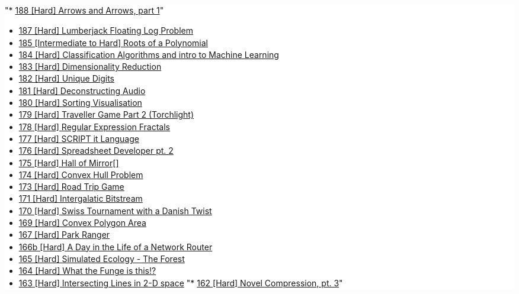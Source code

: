 "* [188 [Hard] Arrows and Arrows, part 1](https://github.com/dchege711/Reddit_Daily_Programmer/blob/master/Hard/188%20%5BHard%5D%20Arrows%20and%20Arrows,%20part%201/188%20%5BHard%5D%20Arrows%20and%20Arrows,%20part%201.md)"
* [187 [Hard] Lumberjack Floating Log Problem](https://github.com/dchege711/Reddit_Daily_Programmer/blob/master/Hard/187%20%5BHard%5D%20Lumberjack%20Floating%20Log%20Problem/187%20%5BHard%5D%20Lumberjack%20Floating%20Log%20Problem.md)
* [185 [Intermediate to Hard] Roots of a Polynomial](https://github.com/dchege711/Reddit_Daily_Programmer/blob/master/Hard/185%20%5BIntermediate%20to%20Hard%5D%20Roots%20of%20a%20Polynomial/185%20%5BIntermediate%20to%20Hard%5D%20Roots%20of%20a%20Polynomial.md)
* [184 [Hard] Classification Algorithms and intro to Machine Learning](https://github.com/dchege711/Reddit_Daily_Programmer/blob/master/Hard/184%20%5BHard%5D%20Classification%20Algorithms%20and%20intro%20to%20Machine%20Learning/184%20%5BHard%5D%20Classification%20Algorithms%20and%20intro%20to%20Machine%20Learning.md)
* [183 [Hard] Dimensionality Reduction](https://github.com/dchege711/Reddit_Daily_Programmer/blob/master/Hard/183%20%5BHard%5D%20Dimensionality%20Reduction/183%20%5BHard%5D%20Dimensionality%20Reduction.md)
* [182 [Hard] Unique Digits](https://github.com/dchege711/Reddit_Daily_Programmer/blob/master/Hard/182%20%5BHard%5D%20Unique%20Digits/182%20%5BHard%5D%20Unique%20Digits.md)
* [181 [Hard] Deconstructing Audio](https://github.com/dchege711/Reddit_Daily_Programmer/blob/master/Hard/181%20%5BHard%5D%20Deconstructing%20Audio/181%20%5BHard%5D%20Deconstructing%20Audio.md)
* [180 [Hard] Sorting Visualisation](https://github.com/dchege711/Reddit_Daily_Programmer/blob/master/Hard/180%20%5BHard%5D%20Sorting%20Visualisation/180%20%5BHard%5D%20Sorting%20Visualisation.md)
* [179 [Hard] Traveller Game Part 2 (Torchlight)](https://github.com/dchege711/Reddit_Daily_Programmer/blob/master/Hard/179%20%5BHard%5D%20Traveller%20Game%20Part%202%20(Torchlight)/179%20%5BHard%5D%20Traveller%20Game%20Part%202%20(Torchlight).md)
* [178 [Hard] Regular Expression Fractals](https://github.com/dchege711/Reddit_Daily_Programmer/blob/master/Hard/178%20%5BHard%5D%20Regular%20Expression%20Fractals/178%20%5BHard%5D%20Regular%20Expression%20Fractals.md)
* [177 [Hard] SCRIPT it Language](https://github.com/dchege711/Reddit_Daily_Programmer/blob/master/Hard/177%20%5BHard%5D%20SCRIPT%20it%20Language/177%20%5BHard%5D%20SCRIPT%20it%20Language.md)
* [176 [Hard] Spreadsheet Developer pt. 2](https://github.com/dchege711/Reddit_Daily_Programmer/blob/master/Hard/176%20%5BHard%5D%20Spreadsheet%20Developer%20pt/176%20%5BHard%5D%20Spreadsheet%20Developer%20pt.%202.md)
* [175 [Hard] Hall of Mirror[]](https://github.com/dchege711/Reddit_Daily_Programmer/blob/master/Hard/175%20%5BHard%5D%20Hall%20of%20Mirror%5B%5D/175%20%5BHard%5D%20Hall%20of%20Mirror%5B%5D.md)
* [174 [Hard] Convex Hull Problem](https://github.com/dchege711/Reddit_Daily_Programmer/blob/master/Hard/174%20%5BHard%5D%20Convex%20Hull%20Problem/174%20%5BHard%5D%20Convex%20Hull%20Problem.md)
* [173 [Hard] Road Trip Game](https://github.com/dchege711/Reddit_Daily_Programmer/blob/master/Hard/173%20%5BHard%5D%20Road%20Trip%20Game/173%20%5BHard%5D%20Road%20Trip%20Game.md)
* [171 [Hard] Intergalatic Bitstream](https://github.com/dchege711/Reddit_Daily_Programmer/blob/master/Hard/171%20%5BHard%5D%20Intergalatic%20Bitstream/171%20%5BHard%5D%20Intergalatic%20Bitstream.md)
* [170 [Hard] Swiss Tournament with a Danish Twist](https://github.com/dchege711/Reddit_Daily_Programmer/blob/master/Hard/170%20%5BHard%5D%20Swiss%20Tournament%20with%20a%20Danish%20Twist/170%20%5BHard%5D%20Swiss%20Tournament%20with%20a%20Danish%20Twist.md)
* [169 [Hard] Convex Polygon Area](https://github.com/dchege711/Reddit_Daily_Programmer/blob/master/Hard/169%20%5BHard%5D%20Convex%20Polygon%20Area/169%20%5BHard%5D%20Convex%20Polygon%20Area.md)
* [167 [Hard] Park Ranger](https://github.com/dchege711/Reddit_Daily_Programmer/blob/master/Hard/167%20%5BHard%5D%20Park%20Ranger/167%20%5BHard%5D%20Park%20Ranger.md)
* [166b [Hard] A Day in the Life of a Network Router](https://github.com/dchege711/Reddit_Daily_Programmer/blob/master/Hard/166b%20%5BHard%5D%20A%20Day%20in%20the%20Life%20of%20a%20Network%20Router/166b%20%5BHard%5D%20A%20Day%20in%20the%20Life%20of%20a%20Network%20Router.md)
* [165 [Hard] Simulated Ecology - The Forest](https://github.com/dchege711/Reddit_Daily_Programmer/blob/master/Hard/165%20%5BHard%5D%20Simulated%20Ecology%20-%20The%20Forest/165%20%5BHard%5D%20Simulated%20Ecology%20-%20The%20Forest.md)
* [164 [Hard] What the Funge is this!?](https://github.com/dchege711/Reddit_Daily_Programmer/blob/master/Hard/164%20%5BHard%5D%20What%20the%20Funge%20is%20this!?/164%20%5BHard%5D%20What%20the%20Funge%20is%20this!?.md)
* [163 [Hard] Intersecting Lines in 2-D space](https://github.com/dchege711/Reddit_Daily_Programmer/blob/master/Hard/163%20%5BHard%5D%20Intersecting%20Lines%20in%202-D%20space/163%20%5BHard%5D%20Intersecting%20Lines%20in%202-D%20space.md)
"* [162 [Hard] Novel Compression, pt. 3](https://github.com/dchege711/Reddit_Daily_Programmer/blob/master/Hard/162%20%5BHard%5D%20Novel%20Compression,%20pt/162%20%5BHard%5D%20Novel%20Compression,%20pt.%203.md)"